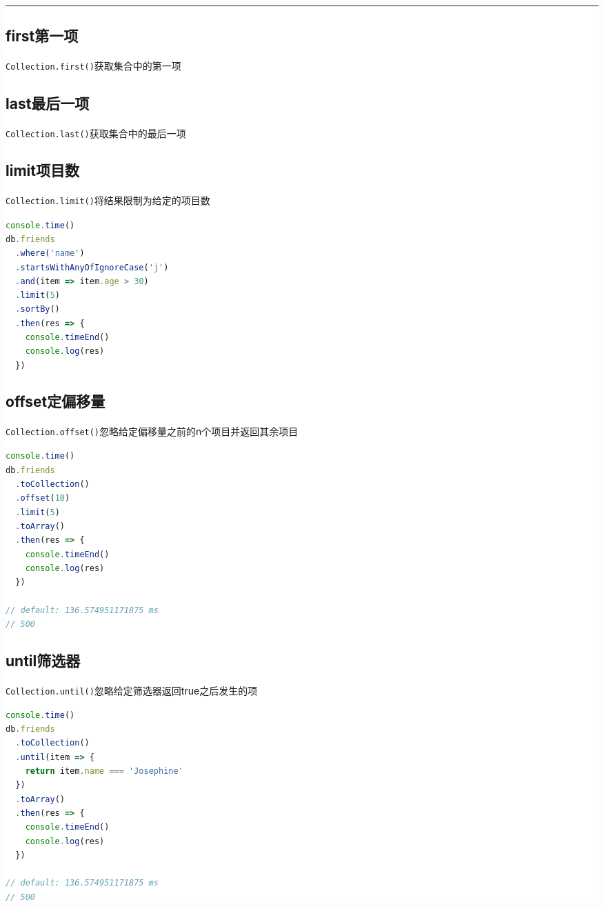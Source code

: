 ----

## first第一项
`Collection.first()`获取集合中的第一项

## last最后一项
`Collection.last()`获取集合中的最后一项

## limit项目数
`Collection.limit()`将结果限制为给定的项目数
```js
console.time()
db.friends
  .where('name')
  .startsWithAnyOfIgnoreCase('j')
  .and(item => item.age > 30)
  .limit(5)
  .sortBy()
  .then(res => {
    console.timeEnd()
    console.log(res)
  })
```
## offset定偏移量
`Collection.offset()`忽略给定偏移量之前的n个项目并返回其余项目
```js
console.time()
db.friends
  .toCollection()
  .offset(10)
  .limit(5)
  .toArray()
  .then(res => {
    console.timeEnd()
    console.log(res)
  })

// default: 136.574951171875 ms
// 500
```

## until筛选器
`Collection.until()`忽略给定筛选器返回true之后发生的项
```js
console.time()
db.friends
  .toCollection()
  .until(item => {
    return item.name === 'Josephine'
  })
  .toArray()
  .then(res => {
    console.timeEnd()
    console.log(res)
  })

// default: 136.574951171875 ms
// 500
```
